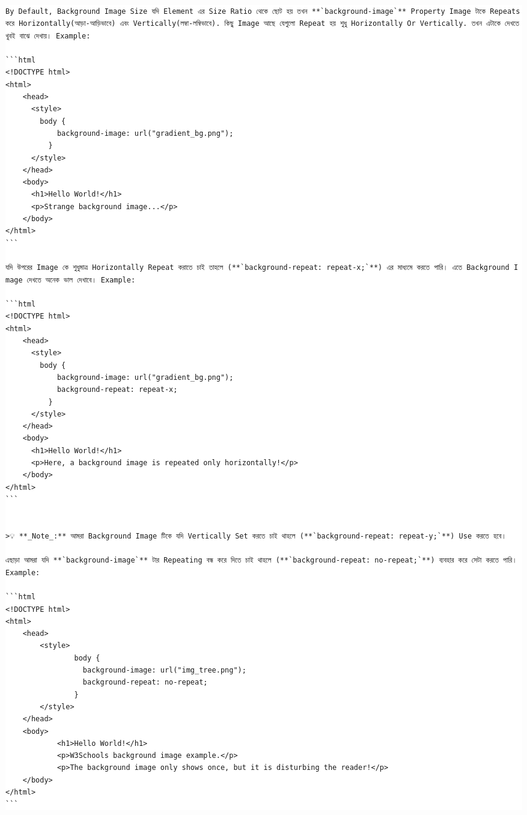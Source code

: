     By Default, Background Image Size যদি Element এর Size Ratio থেকে ছোট হয় তখন **`background-image`** Property Image টাকে Repeats করে Horizontally(আড়া-আড়িভাবে) এবং Vertically(লম্বা-লম্বিভাবে). কিছু Image আছে যেগুলো Repeat হয় শুধু Horizontally Or Vertically. তখন এটাকে দেখতে খুবই বাঝে দেখায়। Example:
    
    ```html
    <!DOCTYPE html>
    <html>
        <head>
          <style>
            body {
                background-image: url("gradient_bg.png");
              }
          </style>
        </head>
        <body>
          <h1>Hello World!</h1>
          <p>Strange background image...</p>
        </body>
    </html>
    ```
    
    যদি উপরের Image কে শুধুমাত্র Horizontally Repeat করাতে চাই তাহলে (**`background-repeat: repeat-x;`**) এর মাধ্যমে করতে পারি। এতে Background Image দেখতে অনেক ভাল দেখাবে। Example:
    
    ```html
    <!DOCTYPE html>
    <html>
        <head>
          <style>
            body {
                background-image: url("gradient_bg.png");
                background-repeat: repeat-x;
              }
          </style>
        </head>
        <body>
          <h1>Hello World!</h1>
          <p>Here, a background image is repeated only horizontally!</p>
        </body>
    </html>
    ```
    
    
    >💡 **_Note_:** আমরা Background Image টিকে যদি Vertically Set করতে চাই থাহলে (**`background-repeat: repeat-y;`**) Use করতে হবে।
    
    এছাড়া আমরা যদি **`background-image`** টার Repeating বন্ধ করে দিতে চাই থাহলে (**`background-repeat: no-repeat;`**) ব্যবহার করে সেটা করতে পারি। Example:
    
    ```html
    <!DOCTYPE html>
    <html>
        <head>
            <style>
                    body {
                      background-image: url("img_tree.png");
                      background-repeat: no-repeat;
                    }
            </style>
        </head>
        <body>
                <h1>Hello World!</h1>
                <p>W3Schools background image example.</p>
                <p>The background image only shows once, but it is disturbing the reader!</p>
        </body>
    </html>
    ```
